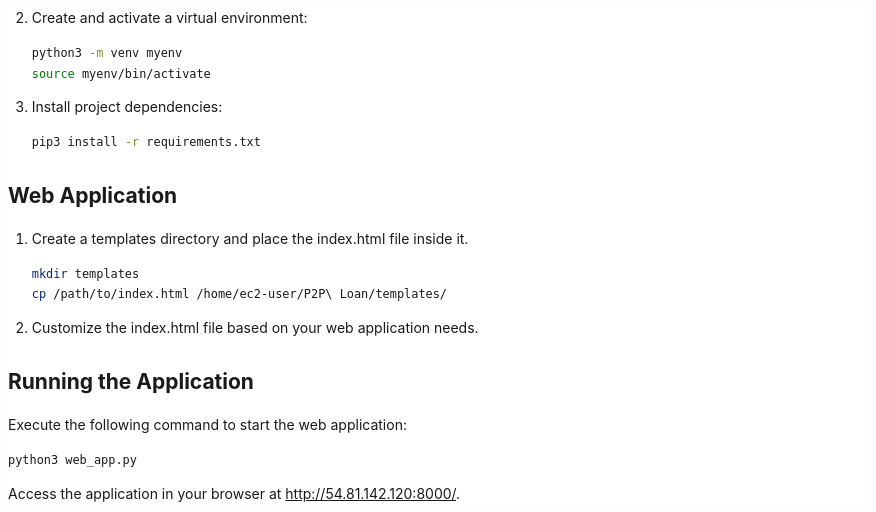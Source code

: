 2. Create and activate a virtual environment:

    ```bash
    python3 -m venv myenv
    source myenv/bin/activate
    ```

3. Install project dependencies:

    ```bash
    pip3 install -r requirements.txt
    ```

## Web Application
1. Create a templates directory and place the index.html file inside it.

    ```bash
    mkdir templates
    cp /path/to/index.html /home/ec2-user/P2P\ Loan/templates/
    ```

2. Customize the index.html file based on your web application needs.

## Running the Application
Execute the following command to start the web application:

```bash
python3 web_app.py
```

Access the application in your browser at http://54.81.142.120:8000/.

